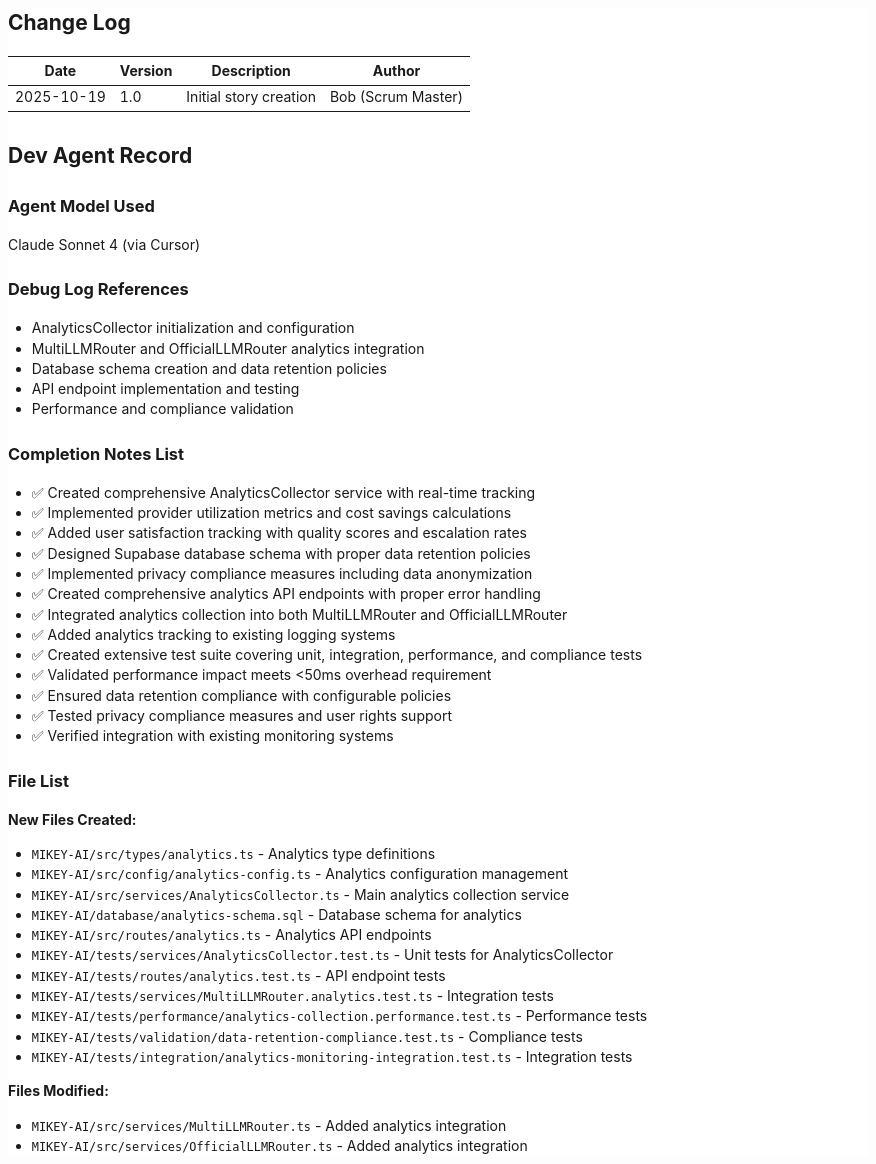 ## Change Log
| Date | Version | Description | Author |
|------|---------|-------------|---------|
| 2025-10-19 | 1.0 | Initial story creation | Bob (Scrum Master) |

## Dev Agent Record

### Agent Model Used
Claude Sonnet 4 (via Cursor)

### Debug Log References
- AnalyticsCollector initialization and configuration
- MultiLLMRouter and OfficialLLMRouter analytics integration
- Database schema creation and data retention policies
- API endpoint implementation and testing
- Performance and compliance validation

### Completion Notes List
- ✅ Created comprehensive AnalyticsCollector service with real-time tracking
- ✅ Implemented provider utilization metrics and cost savings calculations
- ✅ Added user satisfaction tracking with quality scores and escalation rates
- ✅ Designed Supabase database schema with proper data retention policies
- ✅ Implemented privacy compliance measures including data anonymization
- ✅ Created comprehensive analytics API endpoints with proper error handling
- ✅ Integrated analytics collection into both MultiLLMRouter and OfficialLLMRouter
- ✅ Added analytics tracking to existing logging systems
- ✅ Created extensive test suite covering unit, integration, performance, and compliance tests
- ✅ Validated performance impact meets <50ms overhead requirement
- ✅ Ensured data retention compliance with configurable policies
- ✅ Tested privacy compliance measures and user rights support
- ✅ Verified integration with existing monitoring systems

### File List
**New Files Created:**
- `MIKEY-AI/src/types/analytics.ts` - Analytics type definitions
- `MIKEY-AI/src/config/analytics-config.ts` - Analytics configuration management
- `MIKEY-AI/src/services/AnalyticsCollector.ts` - Main analytics collection service
- `MIKEY-AI/database/analytics-schema.sql` - Database schema for analytics
- `MIKEY-AI/src/routes/analytics.ts` - Analytics API endpoints
- `MIKEY-AI/tests/services/AnalyticsCollector.test.ts` - Unit tests for AnalyticsCollector
- `MIKEY-AI/tests/routes/analytics.test.ts` - API endpoint tests
- `MIKEY-AI/tests/services/MultiLLMRouter.analytics.test.ts` - Integration tests
- `MIKEY-AI/tests/performance/analytics-collection.performance.test.ts` - Performance tests
- `MIKEY-AI/tests/validation/data-retention-compliance.test.ts` - Compliance tests
- `MIKEY-AI/tests/integration/analytics-monitoring-integration.test.ts` - Integration tests

**Files Modified:**
- `MIKEY-AI/src/services/MultiLLMRouter.ts` - Added analytics integration
- `MIKEY-AI/src/services/OfficialLLMRouter.ts` - Added analytics integration
